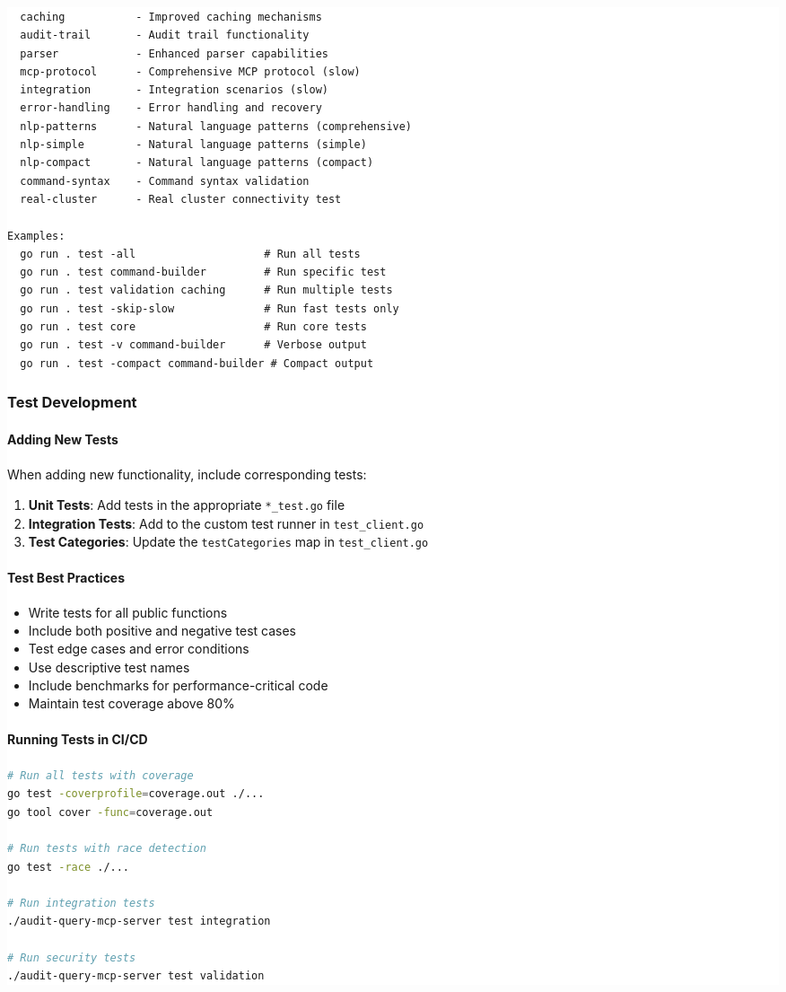 ```
  caching           - Improved caching mechanisms
  audit-trail       - Audit trail functionality
  parser            - Enhanced parser capabilities
  mcp-protocol      - Comprehensive MCP protocol (slow)
  integration       - Integration scenarios (slow)
  error-handling    - Error handling and recovery
  nlp-patterns      - Natural language patterns (comprehensive)
  nlp-simple        - Natural language patterns (simple)
  nlp-compact       - Natural language patterns (compact)
  command-syntax    - Command syntax validation
  real-cluster      - Real cluster connectivity test

Examples:
  go run . test -all                    # Run all tests
  go run . test command-builder         # Run specific test
  go run . test validation caching      # Run multiple tests
  go run . test -skip-slow              # Run fast tests only
  go run . test core                    # Run core tests
  go run . test -v command-builder      # Verbose output
  go run . test -compact command-builder # Compact output
```

### Test Development

#### Adding New Tests

When adding new functionality, include corresponding tests:

1. **Unit Tests**: Add tests in the appropriate `*_test.go` file
2. **Integration Tests**: Add to the custom test runner in `test_client.go`
3. **Test Categories**: Update the `testCategories` map in `test_client.go`

#### Test Best Practices

- Write tests for all public functions
- Include both positive and negative test cases
- Test edge cases and error conditions
- Use descriptive test names
- Include benchmarks for performance-critical code
- Maintain test coverage above 80%

#### Running Tests in CI/CD

```bash
# Run all tests with coverage
go test -coverprofile=coverage.out ./...
go tool cover -func=coverage.out

# Run tests with race detection
go test -race ./...

# Run integration tests
./audit-query-mcp-server test integration

# Run security tests
./audit-query-mcp-server test validation
```

